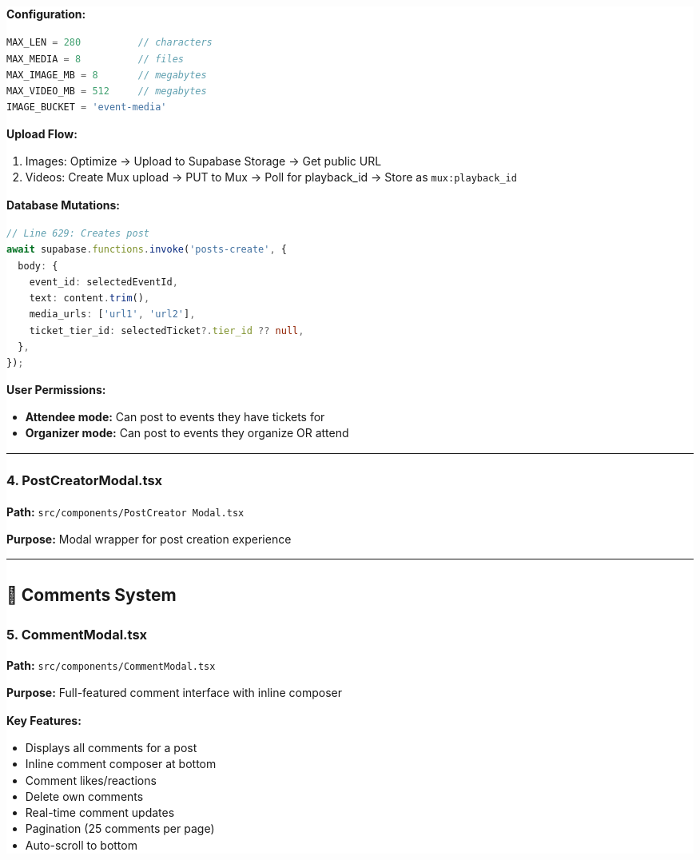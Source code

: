 **Configuration:**
```typescript
MAX_LEN = 280          // characters
MAX_MEDIA = 8          // files
MAX_IMAGE_MB = 8       // megabytes
MAX_VIDEO_MB = 512     // megabytes
IMAGE_BUCKET = 'event-media'
```

**Upload Flow:**
1. Images: Optimize → Upload to Supabase Storage → Get public URL
2. Videos: Create Mux upload → PUT to Mux → Poll for playback_id → Store as `mux:playback_id`

**Database Mutations:**
```typescript
// Line 629: Creates post
await supabase.functions.invoke('posts-create', {
  body: {
    event_id: selectedEventId,
    text: content.trim(),
    media_urls: ['url1', 'url2'],
    ticket_tier_id: selectedTicket?.tier_id ?? null,
  },
});
```

**User Permissions:**
- **Attendee mode:** Can post to events they have tickets for
- **Organizer mode:** Can post to events they organize OR attend

---

### 4. **PostCreatorModal.tsx**
**Path:** `src/components/PostCreator Modal.tsx`

**Purpose:** Modal wrapper for post creation experience

---

## 💬 Comments System

### 5. **CommentModal.tsx**
**Path:** `src/components/CommentModal.tsx`

**Purpose:** Full-featured comment interface with inline composer

**Key Features:**
- Displays all comments for a post
- Inline comment composer at bottom
- Comment likes/reactions
- Delete own comments
- Real-time comment updates
- Pagination (25 comments per page)
- Auto-scroll to bottom
